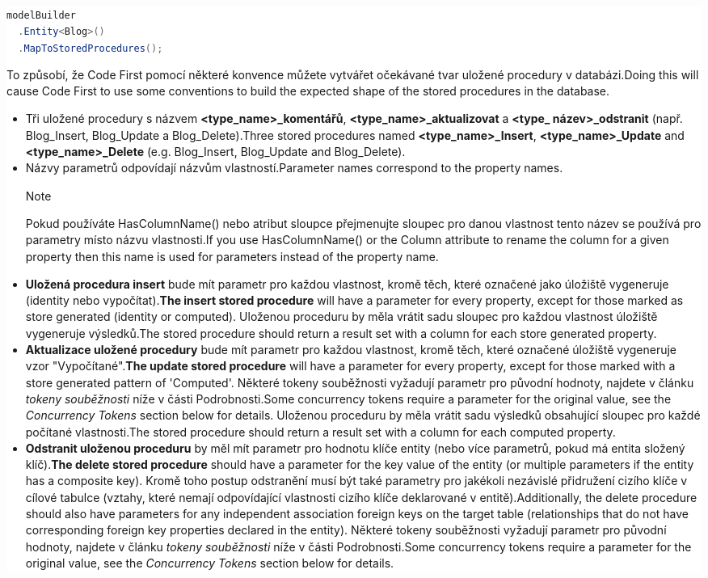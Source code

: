 ``` csharp
modelBuilder
  .Entity<Blog>()
  .MapToStoredProcedures();
```  

<span data-ttu-id="9aee4-109">To způsobí, že Code First pomocí některé konvence můžete vytvářet očekávané tvar uložené procedury v databázi.</span><span class="sxs-lookup"><span data-stu-id="9aee4-109">Doing this will cause Code First to use some conventions to build the expected shape of the stored procedures in the database.</span></span>  

- <span data-ttu-id="9aee4-110">Tři uložené procedury s názvem  **\<type_name\>_komentářů**,  **\<type_name\>_aktualizovat** a  **\<type_ název\>_odstranit** (např. Blog_Insert, Blog_Update a Blog_Delete).</span><span class="sxs-lookup"><span data-stu-id="9aee4-110">Three stored procedures named **\<type_name\>_Insert**, **\<type_name\>_Update** and **\<type_name\>_Delete** (e.g. Blog_Insert, Blog_Update and Blog_Delete).</span></span>  
- <span data-ttu-id="9aee4-111">Názvy parametrů odpovídají názvům vlastností.</span><span class="sxs-lookup"><span data-stu-id="9aee4-111">Parameter names correspond to the property names.</span></span>  
  > [!NOTE]
  > <span data-ttu-id="9aee4-112">Pokud používáte HasColumnName() nebo atribut sloupce přejmenujte sloupec pro danou vlastnost tento název se používá pro parametry místo názvu vlastnosti.</span><span class="sxs-lookup"><span data-stu-id="9aee4-112">If you use HasColumnName() or the Column attribute to rename the column for a given property then this name is used for parameters instead of the property name.</span></span>  
- <span data-ttu-id="9aee4-113">**Uložená procedura insert** bude mít parametr pro každou vlastnost, kromě těch, které označené jako úložiště vygeneruje (identity nebo vypočítat).</span><span class="sxs-lookup"><span data-stu-id="9aee4-113">**The insert stored procedure** will have a parameter for every property, except for those marked as store generated (identity or computed).</span></span> <span data-ttu-id="9aee4-114">Uloženou proceduru by měla vrátit sadu sloupec pro každou vlastnost úložiště vygeneruje výsledků.</span><span class="sxs-lookup"><span data-stu-id="9aee4-114">The stored procedure should return a result set with a column for each store generated property.</span></span>  
- <span data-ttu-id="9aee4-115">**Aktualizace uložené procedury** bude mít parametr pro každou vlastnost, kromě těch, které označené úložiště vygeneruje vzor "Vypočítané".</span><span class="sxs-lookup"><span data-stu-id="9aee4-115">**The update stored procedure** will have a parameter for every property, except for those marked with a store generated pattern of 'Computed'.</span></span> <span data-ttu-id="9aee4-116">Některé tokeny souběžnosti vyžadují parametr pro původní hodnoty, najdete v článku *tokeny souběžnosti* níže v části Podrobnosti.</span><span class="sxs-lookup"><span data-stu-id="9aee4-116">Some concurrency tokens require a parameter for the original value, see the *Concurrency Tokens* section below for details.</span></span> <span data-ttu-id="9aee4-117">Uloženou proceduru by měla vrátit sadu výsledků obsahující sloupec pro každé počítané vlastnosti.</span><span class="sxs-lookup"><span data-stu-id="9aee4-117">The stored procedure should return a result set with a column for each computed property.</span></span>  
- <span data-ttu-id="9aee4-118">**Odstranit uloženou proceduru** by měl mít parametr pro hodnotu klíče entity (nebo více parametrů, pokud má entita složený klíč).</span><span class="sxs-lookup"><span data-stu-id="9aee4-118">**The delete stored procedure** should have a parameter for the key value of the entity (or multiple parameters if the entity has a composite key).</span></span> <span data-ttu-id="9aee4-119">Kromě toho postup odstranění musí být také parametry pro jakékoli nezávislé přidružení cizího klíče v cílové tabulce (vztahy, které nemají odpovídající vlastnosti cizího klíče deklarované v entitě).</span><span class="sxs-lookup"><span data-stu-id="9aee4-119">Additionally, the delete procedure should also have parameters for any independent association foreign keys on the target table (relationships that do not have corresponding foreign key properties declared in the entity).</span></span> <span data-ttu-id="9aee4-120">Některé tokeny souběžnosti vyžadují parametr pro původní hodnoty, najdete v článku *tokeny souběžnosti* níže v části Podrobnosti.</span><span class="sxs-lookup"><span data-stu-id="9aee4-120">Some concurrency tokens require a parameter for the original value, see the *Concurrency Tokens* section below for details.</span></span>  
